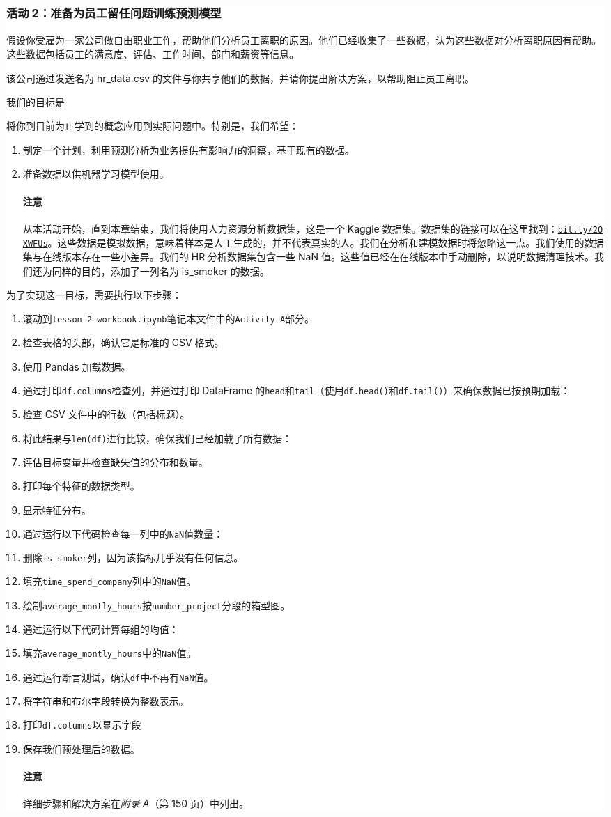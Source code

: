 ### 活动 2：准备为员工留任问题训练预测模型

假设你受雇为一家公司做自由职业工作，帮助他们分析员工离职的原因。他们已经收集了一些数据，认为这些数据对分析离职原因有帮助。这些数据包括员工的满意度、评估、工作时间、部门和薪资等信息。

该公司通过发送名为 hr_data.csv 的文件与你共享他们的数据，并请你提出解决方案，以帮助阻止员工离职。

我们的目标是

将你到目前为止学到的概念应用到实际问题中。特别是，我们希望：

1.  制定一个计划，利用预测分析为业务提供有影响力的洞察，基于现有的数据。

1.  准备数据以供机器学习模型使用。

    #### 注意

    从本活动开始，直到本章结束，我们将使用人力资源分析数据集，这是一个 Kaggle 数据集。数据集的链接可以在这里找到：[`bit.ly/2OXWFUs`](https://bit.ly/2OXWFUs)。这些数据是模拟数据，意味着样本是人工生成的，并不代表真实的人。我们在分析和建模数据时将忽略这一点。我们使用的数据集与在线版本存在一些小差异。我们的 HR 分析数据集包含一些 NaN 值。这些值已经在在线版本中手动删除，以说明数据清理技术。我们还为同样的目的，添加了一列名为 is_smoker 的数据。

为了实现这一目标，需要执行以下步骤：

1.  滚动到`lesson-2-workbook.ipynb`笔记本文件中的`Activity A`部分。

1.  检查表格的头部，确认它是标准的 CSV 格式。

1.  使用 Pandas 加载数据。

1.  通过打印`df.columns`检查列，并通过打印 DataFrame 的`head`和`tail`（使用`df.head()`和`df.tail()`）来确保数据已按预期加载：

1.  检查 CSV 文件中的行数（包括标题）。

1.  将此结果与`len(df)`进行比较，确保我们已经加载了所有数据：

1.  评估目标变量并检查缺失值的分布和数量。

1.  打印每个特征的数据类型。

1.  显示特征分布。

1.  通过运行以下代码检查每一列中的`NaN`值数量：

1.  删除`is_smoker`列，因为该指标几乎没有任何信息。

1.  填充`time_spend_company`列中的`NaN`值。

1.  绘制`average_montly_hours`按`number_project`分段的箱型图。

1.  通过运行以下代码计算每组的均值：

1.  填充`average_montly_hours`中的`NaN`值。

1.  通过运行断言测试，确认`df`中不再有`NaN`值。

1.  将字符串和布尔字段转换为整数表示。

1.  打印`df.columns`以显示字段

1.  保存我们预处理后的数据。

    #### 注意

    详细步骤和解决方案在*附录 A*（第 150 页）中列出。
